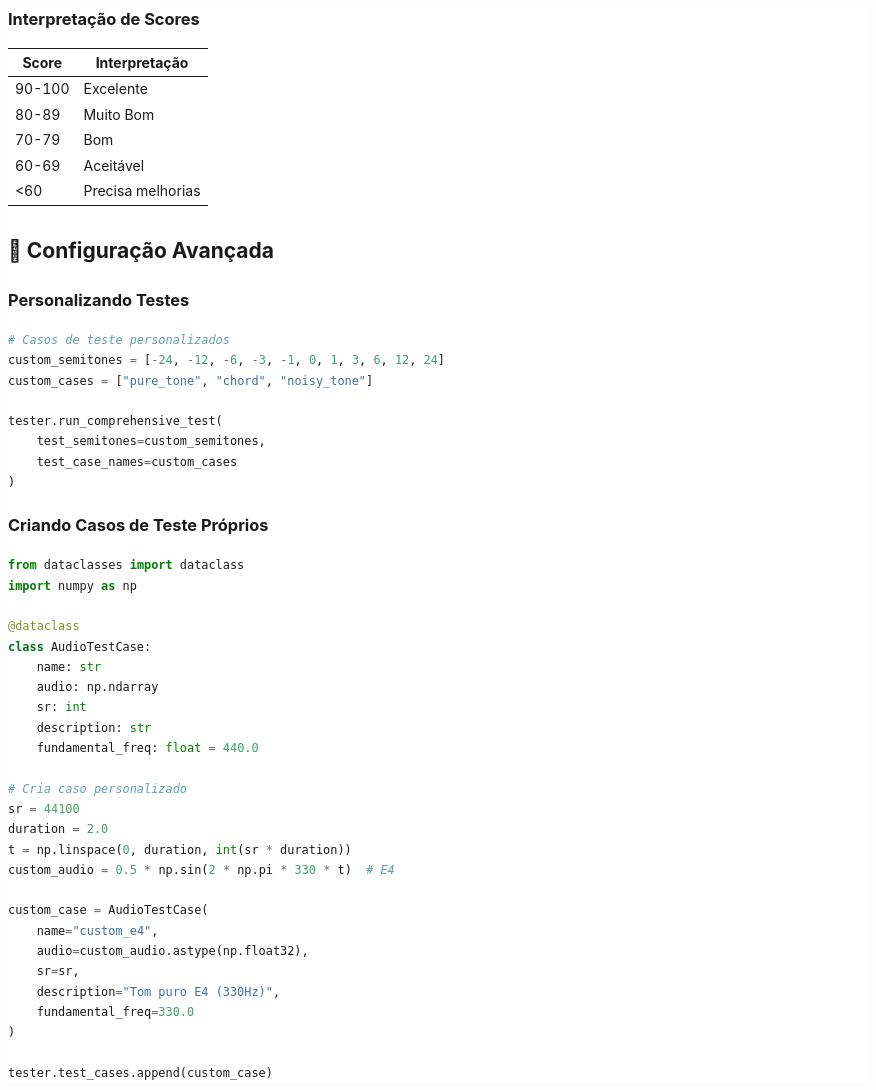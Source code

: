 ### Interpretação de Scores

| Score | Interpretação |
|-------|---------------|
| 90-100 | Excelente |
| 80-89 | Muito Bom |
| 70-79 | Bom |
| 60-69 | Aceitável |
| <60 | Precisa melhorias |

## 🔧 Configuração Avançada

### Personalizando Testes
```python
# Casos de teste personalizados
custom_semitones = [-24, -12, -6, -3, -1, 0, 1, 3, 6, 12, 24]
custom_cases = ["pure_tone", "chord", "noisy_tone"]

tester.run_comprehensive_test(
    test_semitones=custom_semitones,
    test_case_names=custom_cases
)
```

### Criando Casos de Teste Próprios
```python
from dataclasses import dataclass
import numpy as np

@dataclass
class AudioTestCase:
    name: str
    audio: np.ndarray
    sr: int
    description: str
    fundamental_freq: float = 440.0

# Cria caso personalizado
sr = 44100
duration = 2.0
t = np.linspace(0, duration, int(sr * duration))
custom_audio = 0.5 * np.sin(2 * np.pi * 330 * t)  # E4

custom_case = AudioTestCase(
    name="custom_e4",
    audio=custom_audio.astype(np.float32),
    sr=sr,
    description="Tom puro E4 (330Hz)",
    fundamental_freq=330.0
)

tester.test_cases.append(custom_case)
```
